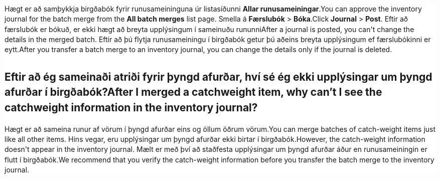 <span data-ttu-id="1dca7-256">Hægt er að samþykkja birgðabók fyrir runusameininguna úr listasíðunni **Allar runusameiningar**.</span><span class="sxs-lookup"><span data-stu-id="1dca7-256">You can approve the inventory journal for the batch merge from the **All batch merges** list page.</span></span> <span data-ttu-id="1dca7-257">Smella á **Færslubók** &gt; **Bóka**.</span><span class="sxs-lookup"><span data-stu-id="1dca7-257">Click **Journal** &gt; **Post**.</span></span> <span data-ttu-id="1dca7-258">Eftir að færslubók er bókuð, er ekki hægt að breyta upplýsingum í sameinuðu rununni</span><span class="sxs-lookup"><span data-stu-id="1dca7-258">After a journal is posted, you can't change the details in the merged batch.</span></span> <span data-ttu-id="1dca7-259">Eftir að þú flytja runusameiningu í birgðabók getur þú aðeins breyta upplýsingum ef færslubókinni er eytt.</span><span class="sxs-lookup"><span data-stu-id="1dca7-259">After you transfer a batch merge to an inventory journal, you can change the details only if the journal is deleted.</span></span>

## <a name="after-i-merged-a-catchweight-item-why-cant-i-see-the-catchweight-information-in-the-inventory-journal"></a><span data-ttu-id="1dca7-260">Eftir að ég sameinaði atriði fyrir þyngd afurðar, hví sé ég ekki upplýsingar um þyngd afurðar í birgðabók?</span><span class="sxs-lookup"><span data-stu-id="1dca7-260">After I merged a catchweight item, why can’t I see the catchweight information in the inventory journal?</span></span>
<span data-ttu-id="1dca7-261">Hægt er að sameina runur af vörum í þyngd afurðar eins og öllum öðrum vörum.</span><span class="sxs-lookup"><span data-stu-id="1dca7-261">You can merge batches of catch-weight items just like all other items.</span></span> <span data-ttu-id="1dca7-262">Hins vegar, eru upplýsingar um þyngd afurðar ekki birtar í birgðabók.</span><span class="sxs-lookup"><span data-stu-id="1dca7-262">However, the catch-weight information doesn't appear in the inventory journal.</span></span> <span data-ttu-id="1dca7-263">Mælt er með því að staðfesta upplýsingar um þyngd afurðar áður en runusameiningin er flutt í birgðabók.</span><span class="sxs-lookup"><span data-stu-id="1dca7-263">We recommend that you verify the catch-weight information before you transfer the batch merge to the inventory journal.</span></span>

